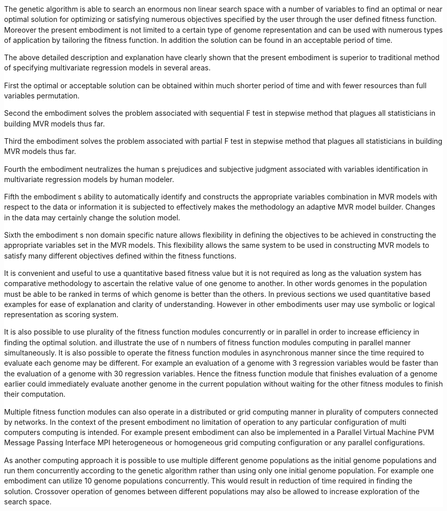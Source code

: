 The genetic algorithm is able to search an enormous non linear search space with a number of variables to find an optimal or near optimal solution for optimizing or satisfying numerous objectives specified by the user through the user defined fitness function. Moreover the present embodiment is not limited to a certain type of genome representation and can be used with numerous types of application by tailoring the fitness function. In addition the solution can be found in an acceptable period of time.

The above detailed description and explanation have clearly shown that the present embodiment is superior to traditional method of specifying multivariate regression models in several areas.

First the optimal or acceptable solution can be obtained within much shorter period of time and with fewer resources than full variables permutation.

Second the embodiment solves the problem associated with sequential F test in stepwise method that plagues all statisticians in building MVR models thus far.

Third the embodiment solves the problem associated with partial F test in stepwise method that plagues all statisticians in building MVR models thus far.

Fourth the embodiment neutralizes the human s prejudices and subjective judgment associated with variables identification in multivariate regression models by human modeler.

Fifth the embodiment s ability to automatically identify and constructs the appropriate variables combination in MVR models with respect to the data or information it is subjected to effectively makes the methodology an adaptive MVR model builder. Changes in the data may certainly change the solution model.

Sixth the embodiment s non domain specific nature allows flexibility in defining the objectives to be achieved in constructing the appropriate variables set in the MVR models. This flexibility allows the same system to be used in constructing MVR models to satisfy many different objectives defined within the fitness functions.

It is convenient and useful to use a quantitative based fitness value but it is not required as long as the valuation system has comparative methodology to ascertain the relative value of one genome to another. In other words genomes in the population must be able to be ranked in terms of which genome is better than the others. In previous sections we used quantitative based examples for ease of explanation and clarity of understanding. However in other embodiments user may use symbolic or logical representation as scoring system.

It is also possible to use plurality of the fitness function modules concurrently or in parallel in order to increase efficiency in finding the optimal solution. and illustrate the use of n numbers of fitness function modules computing in parallel manner simultaneously. It is also possible to operate the fitness function modules in asynchronous manner since the time required to evaluate each genome may be different. For example an evaluation of a genome with 3 regression variables would be faster than the evaluation of a genome with 30 regression variables. Hence the fitness function module that finishes evaluation of a genome earlier could immediately evaluate another genome in the current population without waiting for the other fitness modules to finish their computation.

Multiple fitness function modules can also operate in a distributed or grid computing manner in plurality of computers connected by networks. In the context of the present embodiment no limitation of operation to any particular configuration of multi computers computing is intended. For example present embodiment can also be implemented in a Parallel Virtual Machine PVM Message Passing Interface MPI heterogeneous or homogeneous grid computing configuration or any parallel configurations.

As another computing approach it is possible to use multiple different genome populations as the initial genome populations and run them concurrently according to the genetic algorithm rather than using only one initial genome population. For example one embodiment can utilize 10 genome populations concurrently. This would result in reduction of time required in finding the solution. Crossover operation of genomes between different populations may also be allowed to increase exploration of the search space.
